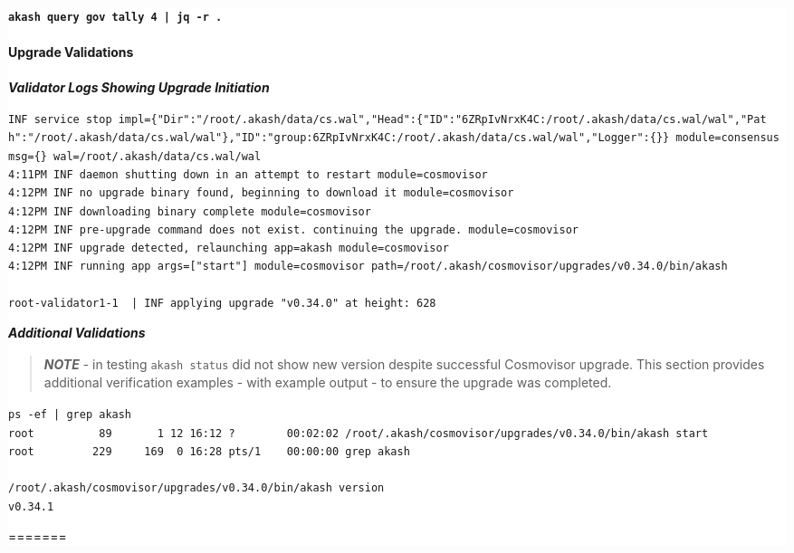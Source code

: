 <pre><code><strong>akash query gov tally 4 | jq -r .
</strong></code></pre>

#### Upgrade Validations

_**Validator Logs Showing Upgrade Initiation**_

```
INF service stop impl={"Dir":"/root/.akash/data/cs.wal","Head":{"ID":"6ZRpIvNrxK4C:/root/.akash/data/cs.wal/wal","Path":"/root/.akash/data/cs.wal/wal"},"ID":"group:6ZRpIvNrxK4C:/root/.akash/data/cs.wal/wal","Logger":{}} module=consensus msg={} wal=/root/.akash/data/cs.wal/wal
4:11PM INF daemon shutting down in an attempt to restart module=cosmovisor
4:12PM INF no upgrade binary found, beginning to download it module=cosmovisor
4:12PM INF downloading binary complete module=cosmovisor
4:12PM INF pre-upgrade command does not exist. continuing the upgrade. module=cosmovisor
4:12PM INF upgrade detected, relaunching app=akash module=cosmovisor
4:12PM INF running app args=["start"] module=cosmovisor path=/root/.akash/cosmovisor/upgrades/v0.34.0/bin/akash

root-validator1-1  | INF applying upgrade "v0.34.0" at height: 628
```

_**Additional Validations**_

> _**NOTE**_ - in testing `akash status` did not show new version despite successful Cosmovisor upgrade.  This section provides additional verification examples - with example output -  to ensure the upgrade was completed.

```
ps -ef | grep akash
root          89       1 12 16:12 ?        00:02:02 /root/.akash/cosmovisor/upgrades/v0.34.0/bin/akash start
root         229     169  0 16:28 pts/1    00:00:00 grep akash

/root/.akash/cosmovisor/upgrades/v0.34.0/bin/akash version
v0.34.1
```
=======
```
